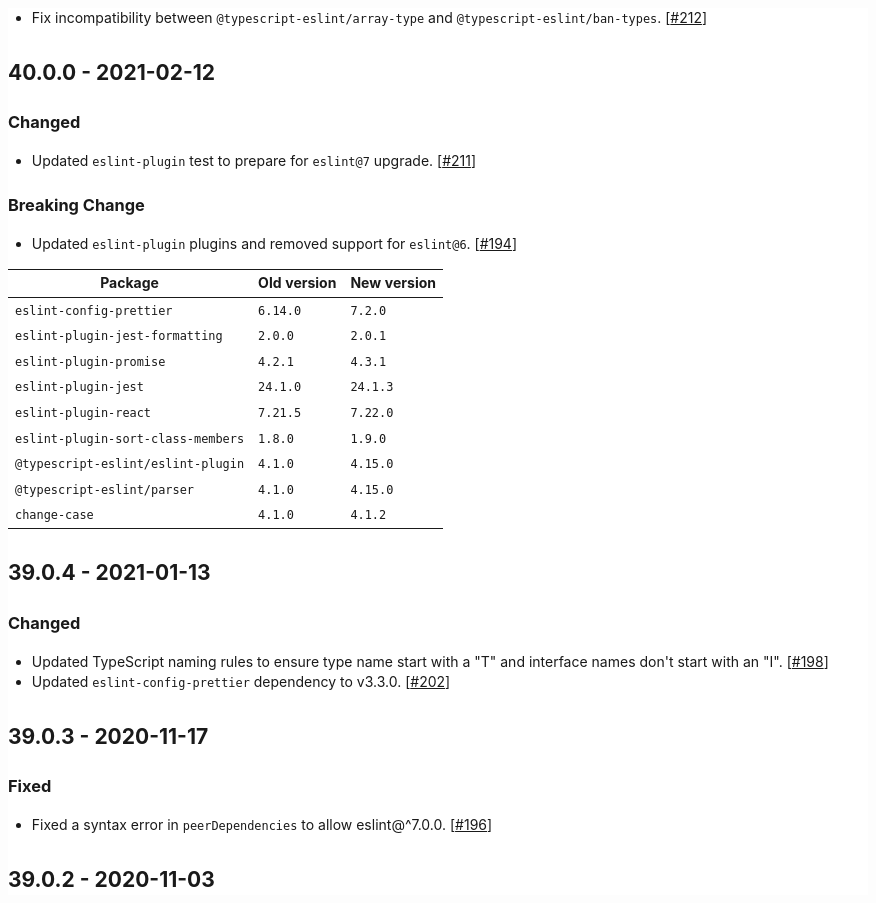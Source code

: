 - Fix incompatibility between `@typescript-eslint/array-type` and `@typescript-eslint/ban-types`. [[#212](https://github.com/Shopify/web-configs/pull/212)]

## 40.0.0 - 2021-02-12

### Changed

- Updated `eslint-plugin` test to prepare for `eslint@7` upgrade. [[#211](https://github.com/Shopify/web-configs/pull/211)]

### Breaking Change

- Updated `eslint-plugin` plugins and removed support for `eslint@6`. [[#194](https://github.com/Shopify/web-foundation/pull/194)]

| Package                            | Old version | New version |
| ---------------------------------- | ----------- | ----------- |
| `eslint-config-prettier`           | `6.14.0`    | `7.2.0`     |
| `eslint-plugin-jest-formatting`    | `2.0.0`     | `2.0.1`     |
| `eslint-plugin-promise`            | `4.2.1`     | `4.3.1`     |
| `eslint-plugin-jest`               | `24.1.0`    | `24.1.3`    |
| `eslint-plugin-react`              | `7.21.5`    | `7.22.0`    |
| `eslint-plugin-sort-class-members` | `1.8.0`     | `1.9.0`     |
| `@typescript-eslint/eslint-plugin` | `4.1.0`     | `4.15.0`    |
| `@typescript-eslint/parser`        | `4.1.0`     | `4.15.0`    |
| `change-case`                      | `4.1.0`     | `4.1.2`     |

## 39.0.4 - 2021-01-13

### Changed

- Updated TypeScript naming rules to ensure type name start with a "T" and interface names don't start with an "I". [[#198](https://github.com/Shopify/web-configs/pull/198)]
- Updated `eslint-config-prettier` dependency to v3.3.0. [[#202](https://github.com/Shopify/web-configs/pull/202)]

## 39.0.3 - 2020-11-17

### Fixed

- Fixed a syntax error in `peerDependencies` to allow eslint@^7.0.0. [[#196](https://github.com/Shopify/web-configs/pull/196)]

## 39.0.2 - 2020-11-03
